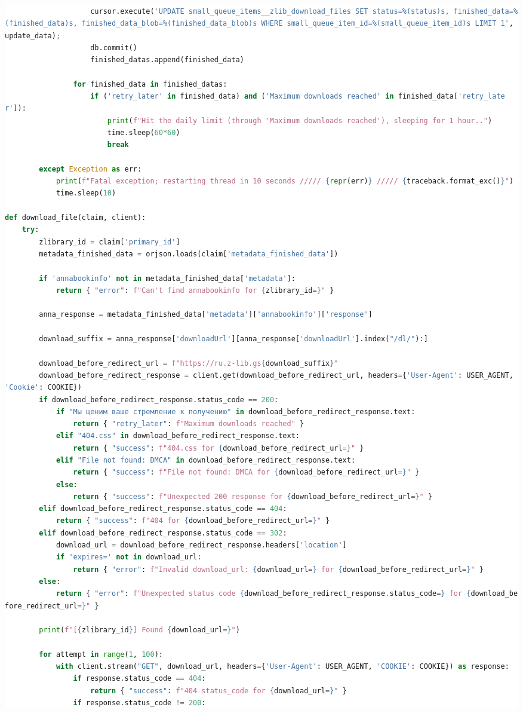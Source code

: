 ```python
                    cursor.execute('UPDATE small_queue_items__zlib_download_files SET status=%(status)s, finished_data=%(finished_data)s, finished_data_blob=%(finished_data_blob)s WHERE small_queue_item_id=%(small_queue_item_id)s LIMIT 1', update_data);
                    db.commit()
                    finished_datas.append(finished_data)

                for finished_data in finished_datas:
                    if ('retry_later' in finished_data) and ('Maximum downloads reached' in finished_data['retry_later']):
                        print(f"Hit the daily limit (through 'Maximum downloads reached'), sleeping for 1 hour..")
                        time.sleep(60*60)
                        break

        except Exception as err:
            print(f"Fatal exception; restarting thread in 10 seconds ///// {repr(err)} ///// {traceback.format_exc()}")
            time.sleep(10)

def download_file(claim, client):
    try:
        zlibrary_id = claim['primary_id']
        metadata_finished_data = orjson.loads(claim['metadata_finished_data'])

        if 'annabookinfo' not in metadata_finished_data['metadata']:
            return { "error": f"Can't find annabookinfo for {zlibrary_id=}" }

        anna_response = metadata_finished_data['metadata']['annabookinfo']['response']

        download_suffix = anna_response['downloadUrl'][anna_response['downloadUrl'].index("/dl/"):]

        download_before_redirect_url = f"https://ru.z-lib.gs{download_suffix}"
        download_before_redirect_response = client.get(download_before_redirect_url, headers={'User-Agent': USER_AGENT, 'Cookie': COOKIE})
        if download_before_redirect_response.status_code == 200:
            if "Мы ценим ваше стремление к получению" in download_before_redirect_response.text:
                return { "retry_later": f"Maximum downloads reached" }
            elif "404.css" in download_before_redirect_response.text:
                return { "success": f"404.css for {download_before_redirect_url=}" }
            elif "File not found: DMCA" in download_before_redirect_response.text:
                return { "success": f"File not found: DMCA for {download_before_redirect_url=}" }
            else:
                return { "success": f"Unexpected 200 response for {download_before_redirect_url=}" }
        elif download_before_redirect_response.status_code == 404:
            return { "success": f"404 for {download_before_redirect_url=}" }
        elif download_before_redirect_response.status_code == 302:
            download_url = download_before_redirect_response.headers['location']
            if 'expires=' not in download_url:
                return { "error": f"Invalid download_url: {download_url=} for {download_before_redirect_url=}" }
        else:
            return { "error": f"Unexpected status code {download_before_redirect_response.status_code=} for {download_before_redirect_url=}" }
        
        print(f"[{zlibrary_id}] Found {download_url=}")

        for attempt in range(1, 100):
            with client.stream("GET", download_url, headers={'User-Agent': USER_AGENT, 'COOKIE': COOKIE}) as response:
                if response.status_code == 404:
                    return { "success": f"404 status_code for {download_url=}" }
                if response.status_code != 200:
```